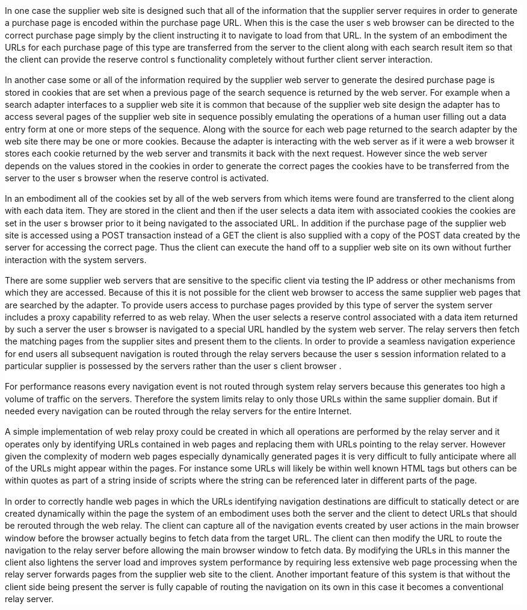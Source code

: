 In one case the supplier web site is designed such that all of the information that the supplier server requires in order to generate a purchase page is encoded within the purchase page URL. When this is the case the user s web browser can be directed to the correct purchase page simply by the client instructing it to navigate to load from that URL. In the system of an embodiment the URLs for each purchase page of this type are transferred from the server to the client along with each search result item so that the client can provide the reserve control s functionality completely without further client server interaction.

In another case some or all of the information required by the supplier web server to generate the desired purchase page is stored in cookies that are set when a previous page of the search sequence is returned by the web server. For example when a search adapter interfaces to a supplier web site it is common that because of the supplier web site design the adapter has to access several pages of the supplier web site in sequence possibly emulating the operations of a human user filling out a data entry form at one or more steps of the sequence. Along with the source for each web page returned to the search adapter by the web site there may be one or more cookies. Because the adapter is interacting with the web server as if it were a web browser it stores each cookie returned by the web server and transmits it back with the next request. However since the web server depends on the values stored in the cookies in order to generate the correct pages the cookies have to be transferred from the server to the user s browser when the reserve control is activated.

In an embodiment all of the cookies set by all of the web servers from which items were found are transferred to the client along with each data item. They are stored in the client and then if the user selects a data item with associated cookies the cookies are set in the user s browser prior to it being navigated to the associated URL. In addition if the purchase page of the supplier web site is accessed using a POST transaction instead of a GET the client is also supplied with a copy of the POST data created by the server for accessing the correct page. Thus the client can execute the hand off to a supplier web site on its own without further interaction with the system servers.

There are some supplier web servers that are sensitive to the specific client via testing the IP address or other mechanisms from which they are accessed. Because of this it is not possible for the client web browser to access the same supplier web pages that are searched by the adapter. To provide users access to purchase pages provided by this type of server the system server includes a proxy capability referred to as web relay. When the user selects a reserve control associated with a data item returned by such a server the user s browser is navigated to a special URL handled by the system web server. The relay servers then fetch the matching pages from the supplier sites and present them to the clients. In order to provide a seamless navigation experience for end users all subsequent navigation is routed through the relay servers because the user s session information related to a particular supplier is possessed by the servers rather than the user s client browser .

For performance reasons every navigation event is not routed through system relay servers because this generates too high a volume of traffic on the servers. Therefore the system limits relay to only those URLs within the same supplier domain. But if needed every navigation can be routed through the relay servers for the entire Internet.

A simple implementation of web relay proxy could be created in which all operations are performed by the relay server and it operates only by identifying URLs contained in web pages and replacing them with URLs pointing to the relay server. However given the complexity of modern web pages especially dynamically generated pages it is very difficult to fully anticipate where all of the URLs might appear within the pages. For instance some URLs will likely be within well known HTML tags but others can be within quotes as part of a string inside of scripts where the string can be referenced later in different parts of the page.

In order to correctly handle web pages in which the URLs identifying navigation destinations are difficult to statically detect or are created dynamically within the page the system of an embodiment uses both the server and the client to detect URLs that should be rerouted through the web relay. The client can capture all of the navigation events created by user actions in the main browser window before the browser actually begins to fetch data from the target URL. The client can then modify the URL to route the navigation to the relay server before allowing the main browser window to fetch data. By modifying the URLs in this manner the client also lightens the server load and improves system performance by requiring less extensive web page processing when the relay server forwards pages from the supplier web site to the client. Another important feature of this system is that without the client side being present the server is fully capable of routing the navigation on its own in this case it becomes a conventional relay server.
